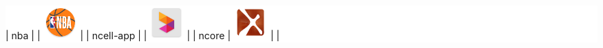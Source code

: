 | nba |  |  <img src="../icons/nba.svg" alt="nba" width="50"> |
| ncell-app |  |  <img src="../icons/ncell-app.svg" alt="ncell-app" width="50"> |
| ncore | <img src="../icons/ncore.png" alt="ncore" width="50"> |   |
